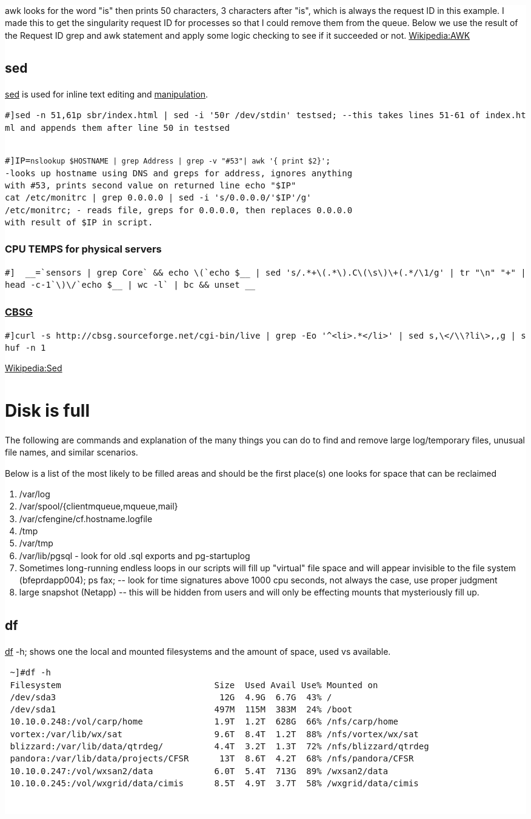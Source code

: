   awk looks for the word "is" then prints 50 characters, 3 characters after "is", which is always the request ID in this example. I made this to get
  the singularity request ID for processes so that I could remove them from the queue. Below we use the result of the Request ID grep and awk 
  statement and apply some logic checking to see if it succeeded or not.
</pre>
<a class="extiw" title="wikipedia:AWK" href="http://en.wikipedia.org/wiki/AWK">Wikipedia:AWK</a>
<h2><span id="sed" class="mw-headline">sed</span></h2>
<a class="external text" href="http://linux.die.net/man/1/sed" rel="nofollow">sed</a> is used for inline text editing and <a class="external text" href="http://sed.sourceforge.net/sed1line.txt" rel="nofollow">manipulation</a>.
<pre>#]sed -n 51,61p sbr/index.html | sed -i '50r /dev/stdin' testsed; --this takes lines 51-61 of index.html and appends them after line 50 in testsed
 
#]IP=`nslookup $HOSTNAME | grep Address | grep -v "#53"| awk '{ print $2}'`; -looks up hostname using DNS and greps for address, ignores anything with #53, 
   prints second value on returned line
   echo "$IP"
   cat /etc/monitrc | grep 0.0.0.0 | sed -i 's/0.0.0.0/'$IP'/g' /etc/monitrc; - reads file, greps for 0.0.0.0, then replaces 0.0.0.0 with result of $IP in script.
</pre>
<h3><span id="CPU_TEMPS_for_physical_servers" class="mw-headline">CPU TEMPS for physical servers</span></h3>
<pre>#]  __=`sensors | grep Core` &amp;&amp; echo \(`echo $__ | sed 's/.*+\(.*\).C\(\s\)\+(.*/\1/g' | tr "\n" "+" | head -c-1`\)\/`echo $__ | wc -l` | bc &amp;&amp; unset __
</pre>
<h3><span id="CBSG" class="mw-headline"><a class="external text" href="http://www.bashoneliners.com/oneliners/oneliner/popular/" rel="nofollow">CBSG</a></span></h3>
<pre>#]curl -s http://cbsg.sourceforge.net/cgi-bin/live | grep -Eo '^&lt;li&gt;.*&lt;/li&gt;' | sed s,\&lt;/\\?li\&gt;,,g | shuf -n 1
</pre>
<a class="extiw" title="wikipedia:Sed" href="http://en.wikipedia.org/wiki/Sed">Wikipedia:Sed</a>
<h1><span id="Disk_is_full" class="mw-headline">Disk is full</span></h1>
The following are commands and explanation of the many things you can do to find and remove large log/temporary files, unusual file names, and similar scenarios.

Below is a list of the most likely to be filled areas and should be the first place(s) one looks for space that can be reclaimed
<ol>
	<li>/var/log</li>
	<li>/var/spool/{clientmqueue,mqueue,mail}</li>
	<li>/var/cfengine/cf.hostname.logfile</li>
	<li>/tmp</li>
	<li>/var/tmp</li>
	<li>/var/lib/pgsql - look for old .sql exports and pg-startuplog</li>
	<li>Sometimes long-running endless loops in our scripts will fill up "virtual" file space and will appear invisible to the file system (bfeprdapp004); ps fax; -- look for time signatures above 1000 cpu seconds, not always the case, use proper judgment</li>
	<li>large snapshot (Netapp) -- this will be hidden from users and will only be effecting mounts that mysteriously fill up.</li>
</ol>
<h2><span id="df" class="mw-headline">df</span></h2>
<a class="external text" href="http://linux.die.net/man/1/df" rel="nofollow">df</a> -h; shows one the local and mounted filesystems and the amount of space, used vs available.
<pre> ~]#df -h
 Filesystem                              Size  Used Avail Use% Mounted on
 /dev/sda3                                12G  4.9G  6.7G  43% /
 /dev/sda1                               497M  115M  383M  24% /boot
 10.10.0.248:/vol/carp/home              1.9T  1.2T  628G  66% /nfs/carp/home
 vortex:/var/lib/wx/sat                  9.6T  8.4T  1.2T  88% /nfs/vortex/wx/sat
 blizzard:/var/lib/data/qtrdeg/          4.4T  3.2T  1.3T  72% /nfs/blizzard/qtrdeg
 pandora:/var/lib/data/projects/CFSR      13T  8.6T  4.2T  68% /nfs/pandora/CFSR
 10.10.0.247:/vol/wxsan2/data            6.0T  5.4T  713G  89% /wxsan2/data
 10.10.0.245:/vol/wxgrid/data/cimis      8.5T  4.9T  3.7T  58% /wxgrid/data/cimis